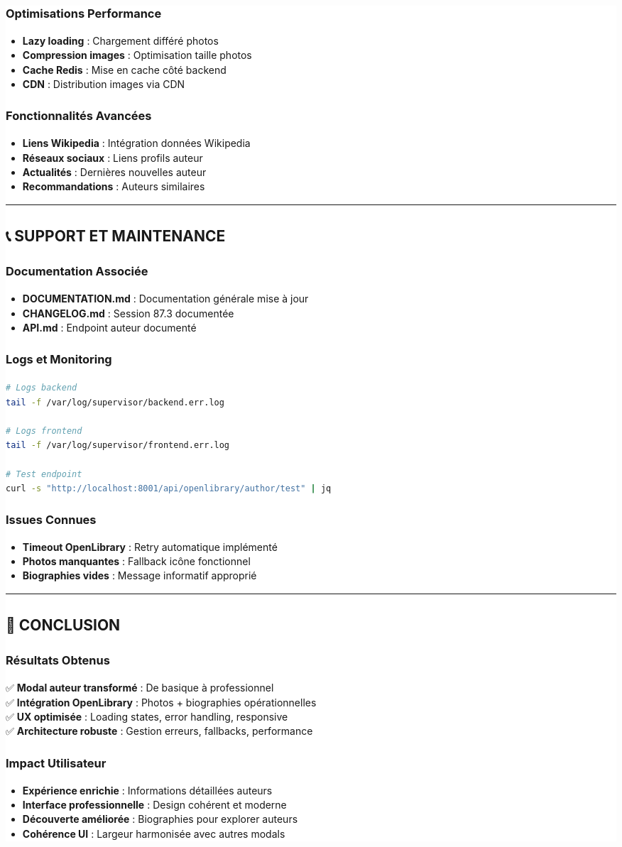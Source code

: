 ### Optimisations Performance
- **Lazy loading** : Chargement différé photos
- **Compression images** : Optimisation taille photos
- **Cache Redis** : Mise en cache côté backend
- **CDN** : Distribution images via CDN

### Fonctionnalités Avancées
- **Liens Wikipedia** : Intégration données Wikipedia
- **Réseaux sociaux** : Liens profils auteur
- **Actualités** : Dernières nouvelles auteur
- **Recommandations** : Auteurs similaires

---

## 📞 SUPPORT ET MAINTENANCE

### Documentation Associée
- **DOCUMENTATION.md** : Documentation générale mise à jour
- **CHANGELOG.md** : Session 87.3 documentée
- **API.md** : Endpoint auteur documenté

### Logs et Monitoring
```bash
# Logs backend
tail -f /var/log/supervisor/backend.err.log

# Logs frontend
tail -f /var/log/supervisor/frontend.err.log

# Test endpoint
curl -s "http://localhost:8001/api/openlibrary/author/test" | jq
```

### Issues Connues
- **Timeout OpenLibrary** : Retry automatique implémenté
- **Photos manquantes** : Fallback icône fonctionnel
- **Biographies vides** : Message informatif approprié

---

## 🎯 CONCLUSION

### Résultats Obtenus
✅ **Modal auteur transformé** : De basique à professionnel  
✅ **Intégration OpenLibrary** : Photos + biographies opérationnelles  
✅ **UX optimisée** : Loading states, error handling, responsive  
✅ **Architecture robuste** : Gestion erreurs, fallbacks, performance  

### Impact Utilisateur
- **Expérience enrichie** : Informations détaillées auteurs
- **Interface professionnelle** : Design cohérent et moderne
- **Découverte améliorée** : Biographies pour explorer auteurs
- **Cohérence UI** : Largeur harmonisée avec autres modals
